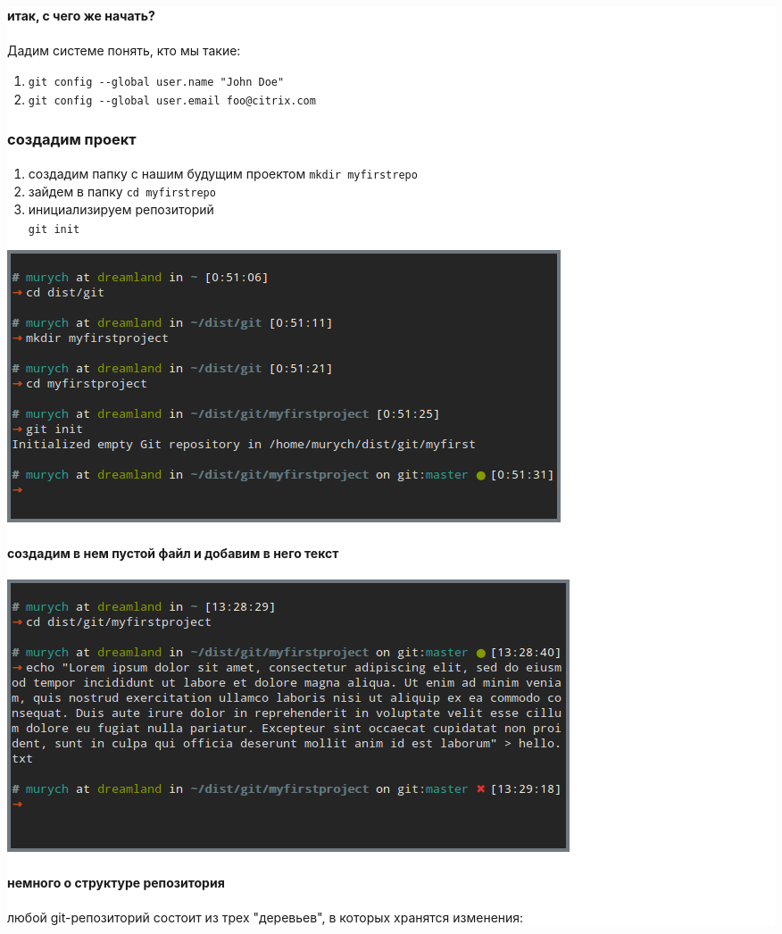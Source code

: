 #### итак, с чего же начать?

Дадим системе понять, кто мы такие:

1. `git config --global user.name "John Doe"`
2. `git config --global user.email foo@citrix.com`


### создадим проект

1. создадим папку с нашим будущим проектом `mkdir myfirstrepo`
2. зайдем в папку `cd myfirstrepo` 
3. инициализируем репозиторий  
`git init`

![](pics/1.png)

#### создадим в нем пустой файл и добавим в него текст

![](pics/2-3.png)

#### немного о структуре репозитория
любой git-репозиторий состоит из трех "деревьев", в которых хранятся изменения:
